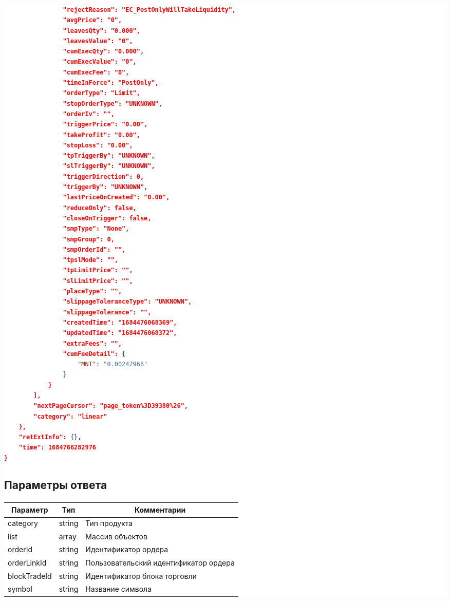 ```json
                "rejectReason": "EC_PostOnlyWillTakeLiquidity",
                "avgPrice": "0",
                "leavesQty": "0.000",
                "leavesValue": "0",
                "cumExecQty": "0.000",
                "cumExecValue": "0",
                "cumExecFee": "0",
                "timeInForce": "PostOnly",
                "orderType": "Limit",
                "stopOrderType": "UNKNOWN",
                "orderIv": "",
                "triggerPrice": "0.00",
                "takeProfit": "0.00",
                "stopLoss": "0.00",
                "tpTriggerBy": "UNKNOWN",
                "slTriggerBy": "UNKNOWN",
                "triggerDirection": 0,
                "triggerBy": "UNKNOWN",
                "lastPriceOnCreated": "0.00",
                "reduceOnly": false,
                "closeOnTrigger": false,
                "smpType": "None",
                "smpGroup": 0,
                "smpOrderId": "",
                "tpslMode": "",
                "tpLimitPrice": "",
                "slLimitPrice": "",
                "placeType": "",
                "slippageToleranceType": "UNKNOWN",
                "slippageTolerance": "",
                "createdTime": "1684476068369",
                "updatedTime": "1684476068372",
                "extraFees": "",
                "cumFeeDetail": {
                    "MNT": "0.00242968"
                }
            }
        ],
        "nextPageCursor": "page_token%3D39380%26",
        "category": "linear"
    },
    "retExtInfo": {},
    "time": 1684766282976
}
```

<a id="параметры-ответа"></a>

## Параметры ответа

|Параметр  |Тип       |Комментарии                                             |
|----------|----------|--------------------------------------------------------|
|category   |string      |Тип продукта                                             |
|list            |array     |Массив объектов|
|orderId         |string    |Идентификатор ордера|
|orderLinkId     |string    |Пользовательский идентификатор ордера|
|blockTradeId    |string    |Идентификатор блока торговли|
|symbol          |string    |Название символа|